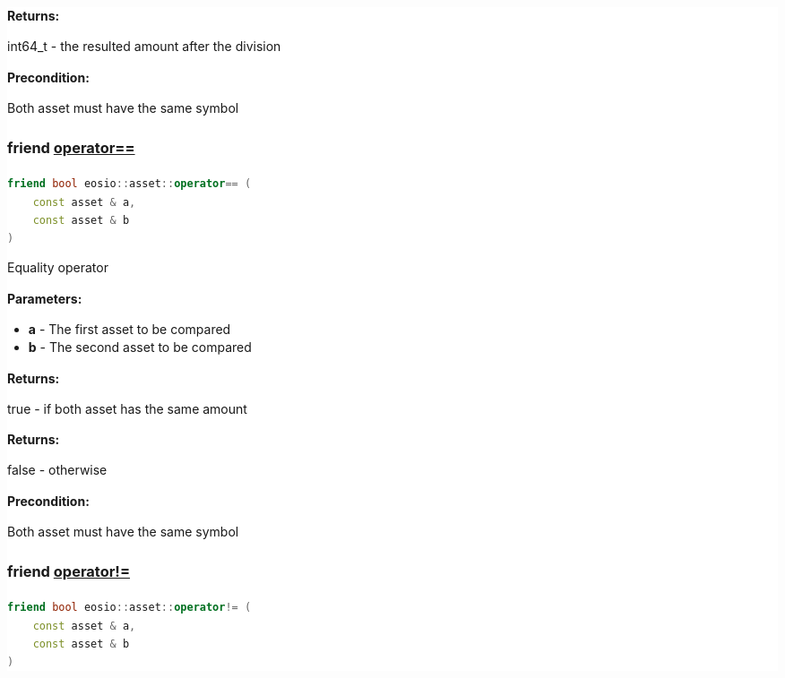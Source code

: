 

**Returns:**

int64\_t - the resulted amount after the division 




**Precondition:**

Both asset must have the same symbol 




### friend <a id="1a8c79ce3d3e367c6345a8c5cb75bab48d" href="#1a8c79ce3d3e367c6345a8c5cb75bab48d">operator==</a>

```cpp
friend bool eosio::asset::operator== (
    const asset & a,
    const asset & b
)
```


Equality operator


**Parameters:**


* **a** - The first asset to be compared 
* **b** - The second asset to be compared 



**Returns:**

true - if both asset has the same amount 




**Returns:**

false - otherwise 




**Precondition:**

Both asset must have the same symbol 




### friend <a id="1adb0577649f2f48023169390b0b78e234" href="#1adb0577649f2f48023169390b0b78e234">operator!=</a>

```cpp
friend bool eosio::asset::operator!= (
    const asset & a,
    const asset & b
)
```
